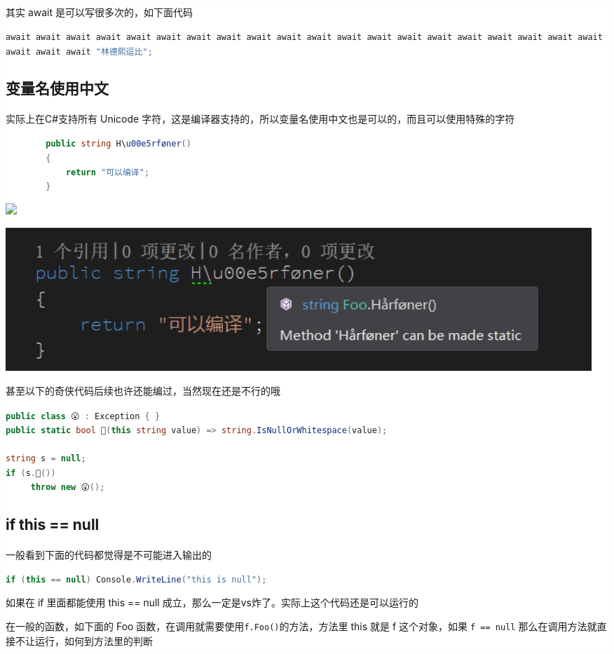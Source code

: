 其实 await 是可以写很多次的，如下面代码

```csharp
await await await await await await await await await await await await await await await await await await await await await await await "林德熙逗比";
```

## 变量名使用中文

实际上在C#支持所有 Unicode 字符，这是编译器支持的，所以变量名使用中文也是可以的，而且可以使用特殊的字符

```csharp
        public string H\u00e5rføner()
        {
            return "可以编译";
        }
```

![](http://cdn.lindexi.site/65fb6078-c169-4ce3-cdd9-e35752d07be0%2F2018316102739.jpg)

![](images/img-modify-6d8eaaa11a9470e3257f71df4f3c5e69.jpg)

甚至以下的奇侠代码后续也许还能编过，当然现在还是不行的哦

```csharp
public class 😮 : Exception { }
public static bool 🤔(this string value) => string.IsNullOrWhitespace(value);

string s = null;
if (s.🤔()) 
     throw new 😮();
```



## if this == null

一般看到下面的代码都觉得是不可能进入输出的

```csharp
if (this == null) Console.WriteLine("this is null");
```

如果在 if 里面都能使用 this == null 成立，那么一定是vs炸了。实际上这个代码还是可以运行的

在一般的函数，如下面的 Foo 函数，在调用就需要使用`f.Foo()`的方法，方法里 this 就是 f 这个对象，如果 `f == null` 那么在调用方法就直接不让运行，如何到方法里的判断
